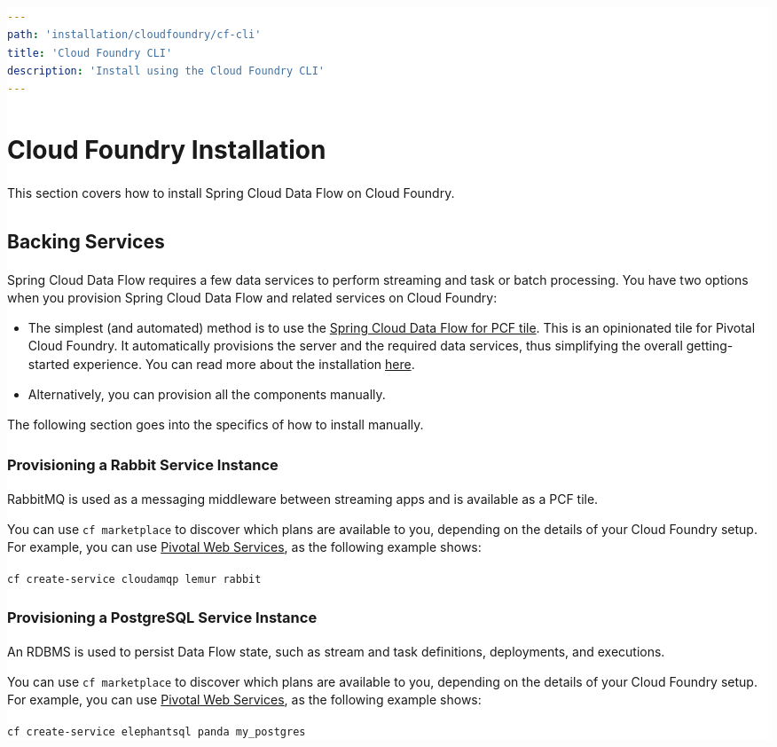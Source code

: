 ```yaml
---
path: 'installation/cloudfoundry/cf-cli'
title: 'Cloud Foundry CLI'
description: 'Install using the Cloud Foundry CLI'
---
```


# Cloud Foundry Installation

This section covers how to install Spring Cloud Data Flow on Cloud Foundry.

## Backing Services

Spring Cloud Data Flow requires a few data services to perform streaming
and task or batch processing. You have two options when you provision
Spring Cloud Data Flow and related services on Cloud Foundry:

- The simplest (and automated) method is to use the [Spring Cloud Data
  Flow for PCF tile](https://network.pivotal.io/products/p-dataflow).
  This is an opinionated tile for Pivotal Cloud Foundry. It
  automatically provisions the server and the required data services,
  thus simplifying the overall getting-started experience. You can
  read more about the installation
  [here](https://docs.pivotal.io/scdf/).

- Alternatively, you can provision all the components manually.

The following section goes into the specifics of how to install manually.

### Provisioning a Rabbit Service Instance

RabbitMQ is used as a messaging middleware between streaming apps and is available as a PCF tile.

You can use `cf marketplace` to discover which plans are available to you, depending on the details of your Cloud Foundry setup.
For example, you can use [Pivotal Web Services](https://run.pivotal.io/), as the following example shows:

```bash
cf create-service cloudamqp lemur rabbit
```

### Provisioning a PostgreSQL Service Instance

An RDBMS is used to persist Data Flow state, such as stream and task definitions, deployments, and executions.

You can use `cf marketplace` to discover which plans are available to you, depending on the details of your Cloud Foundry setup. For example, you can use [Pivotal Web Services](https://run.pivotal.io/), as the following example shows:

```bash
cf create-service elephantsql panda my_postgres
```
